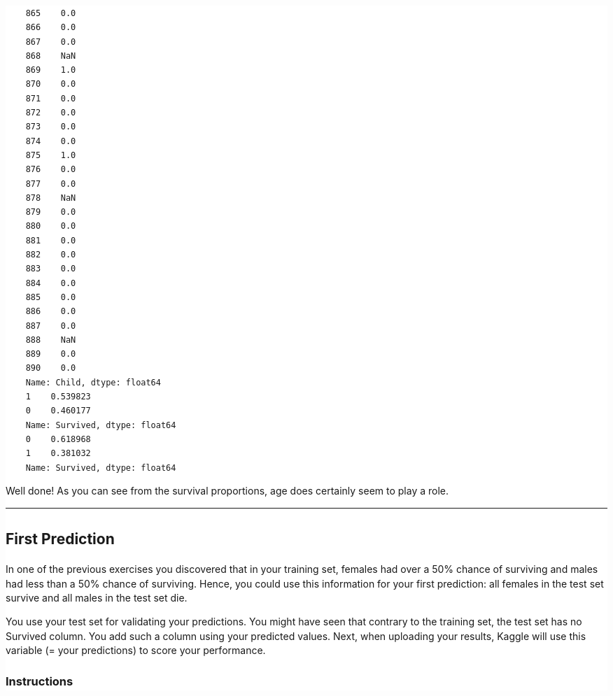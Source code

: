 		865    0.0
		866    0.0
		867    0.0
		868    NaN
		869    1.0
		870    0.0
		871    0.0
		872    0.0
		873    0.0
		874    0.0
		875    1.0
		876    0.0
		877    0.0
		878    NaN
		879    0.0
		880    0.0
		881    0.0
		882    0.0
		883    0.0
		884    0.0
		885    0.0
		886    0.0
		887    0.0
		888    NaN
		889    0.0
		890    0.0
		Name: Child, dtype: float64
		1    0.539823
		0    0.460177
		Name: Survived, dtype: float64
		0    0.618968
		1    0.381032
		Name: Survived, dtype: float64		

Well done! As you can see from the survival proportions, age does certainly seem to play a role.  
		
---


## First Prediction    

In one of the previous exercises you discovered that in your training set, females had over a 50% chance of surviving and males had less than a 50% chance of surviving. Hence, you could use this information for your first prediction: all females in the test set survive and all males in the test set die.  

You use your test set for validating your predictions. You might have seen that contrary to the training set, the test set has no Survived column. You add such a column using your predicted values. Next, when uploading your results, Kaggle will use this variable (= your predictions) to score your performance.   

### Instructions  
